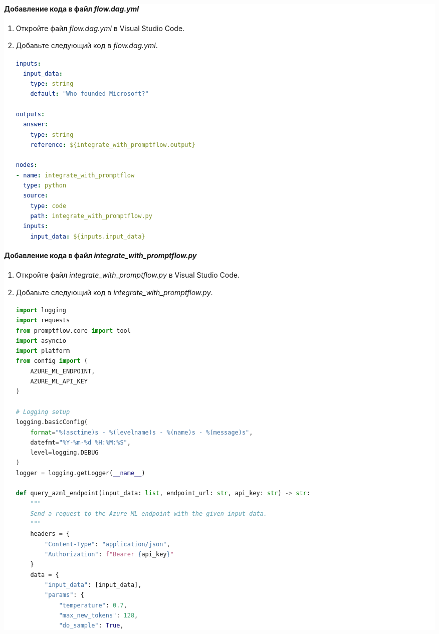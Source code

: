 #### Добавление кода в файл *flow.dag.yml*

1. Откройте файл *flow.dag.yml* в Visual Studio Code.

1. Добавьте следующий код в *flow.dag.yml*.

    ```yml
    inputs:
      input_data:
        type: string
        default: "Who founded Microsoft?"

    outputs:
      answer:
        type: string
        reference: ${integrate_with_promptflow.output}

    nodes:
    - name: integrate_with_promptflow
      type: python
      source:
        type: code
        path: integrate_with_promptflow.py
      inputs:
        input_data: ${inputs.input_data}
    ```

#### Добавление кода в файл *integrate_with_promptflow.py*

1. Откройте файл *integrate_with_promptflow.py* в Visual Studio Code.

1. Добавьте следующий код в *integrate_with_promptflow.py*.

    ```python
    import logging
    import requests
    from promptflow.core import tool
    import asyncio
    import platform
    from config import (
        AZURE_ML_ENDPOINT,
        AZURE_ML_API_KEY
    )

    # Logging setup
    logging.basicConfig(
        format="%(asctime)s - %(levelname)s - %(name)s - %(message)s",
        datefmt="%Y-%m-%d %H:%M:%S",
        level=logging.DEBUG
    )
    logger = logging.getLogger(__name__)

    def query_azml_endpoint(input_data: list, endpoint_url: str, api_key: str) -> str:
        """
        Send a request to the Azure ML endpoint with the given input data.
        """
        headers = {
            "Content-Type": "application/json",
            "Authorization": f"Bearer {api_key}"
        }
        data = {
            "input_data": [input_data],
            "params": {
                "temperature": 0.7,
                "max_new_tokens": 128,
                "do_sample": True,